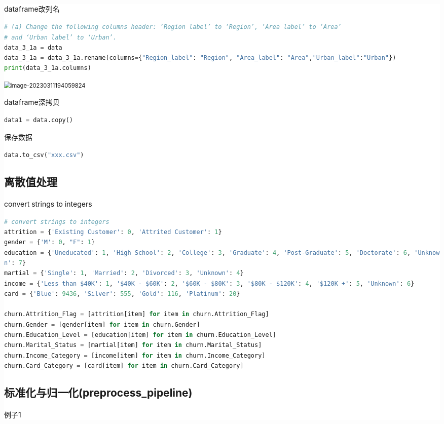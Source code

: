 dataframe改列名

```py
# (a) Change the following columns header: ‘Region label’ to ‘Region’, ‘Area label’ to ‘Area’
# and ‘Urban label’ to ‘Urban’.
data_3_1a = data
data_3_1a = data_3_1a.rename(columns={"Region_label": "Region", "Area_label": "Area","Urban_label":"Urban"})
print(data_3_1a.columns)
```

<img src="https://gitee.com/yushen611/img/raw/master/image-20230311194059824.png" alt="image-20230311194059824" style="zoom:80%;" />

dataframe深拷贝

```py
data1 = data.copy()
```



保存数据

```python
data.to_csv("xxx.csv")
```

## 离散值处理

convert strings to integers

```py
# convert strings to integers
attrition = {'Existing Customer': 0, 'Attrited Customer': 1}
gender = {'M': 0, "F": 1}
education = {'Uneducated': 1, 'High School': 2, 'College': 3, 'Graduate': 4, 'Post-Graduate': 5, 'Doctorate': 6, 'Unknown': 7}
martial = {'Single': 1, 'Married': 2, 'Divorced': 3, 'Unknown': 4}
income = {'Less than $40K': 1, '$40K - $60K': 2, '$60K - $80K': 3, '$80K - $120K': 4, '$120K +': 5, 'Unknown': 6}
card = {'Blue': 9436, 'Silver': 555, 'Gold': 116, 'Platinum': 20}

churn.Attrition_Flag = [attrition[item] for item in churn.Attrition_Flag]
churn.Gender = [gender[item] for item in churn.Gender]
churn.Education_Level = [education[item] for item in churn.Education_Level]
churn.Marital_Status = [martial[item] for item in churn.Marital_Status]
churn.Income_Category = [income[item] for item in churn.Income_Category]
churn.Card_Category = [card[item] for item in churn.Card_Category]
```





## 标准化与归一化(preprocess_pipeline)

例子1
